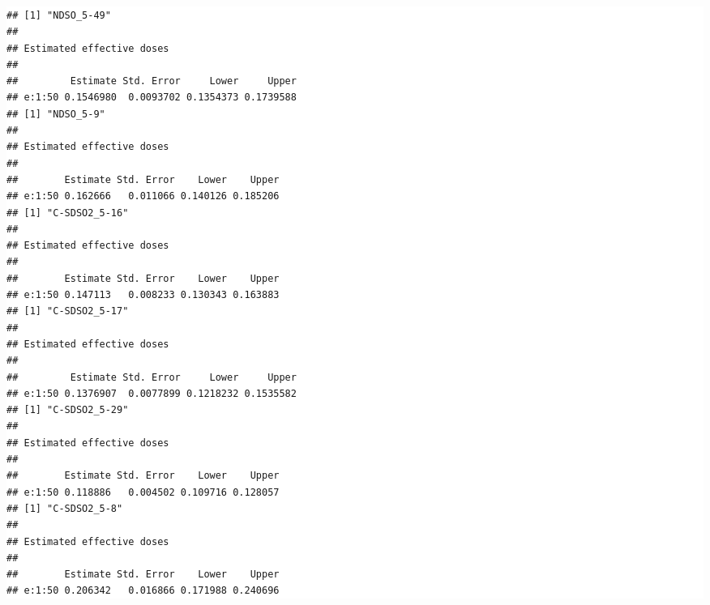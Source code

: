    ## [1] "NDSO_5-49"
    ## 
    ## Estimated effective doses
    ## 
    ##         Estimate Std. Error     Lower     Upper
    ## e:1:50 0.1546980  0.0093702 0.1354373 0.1739588
    ## [1] "NDSO_5-9"
    ## 
    ## Estimated effective doses
    ## 
    ##        Estimate Std. Error    Lower    Upper
    ## e:1:50 0.162666   0.011066 0.140126 0.185206
    ## [1] "C-SDSO2_5-16"
    ## 
    ## Estimated effective doses
    ## 
    ##        Estimate Std. Error    Lower    Upper
    ## e:1:50 0.147113   0.008233 0.130343 0.163883
    ## [1] "C-SDSO2_5-17"
    ## 
    ## Estimated effective doses
    ## 
    ##         Estimate Std. Error     Lower     Upper
    ## e:1:50 0.1376907  0.0077899 0.1218232 0.1535582
    ## [1] "C-SDSO2_5-29"
    ## 
    ## Estimated effective doses
    ## 
    ##        Estimate Std. Error    Lower    Upper
    ## e:1:50 0.118886   0.004502 0.109716 0.128057
    ## [1] "C-SDSO2_5-8"
    ## 
    ## Estimated effective doses
    ## 
    ##        Estimate Std. Error    Lower    Upper
    ## e:1:50 0.206342   0.016866 0.171988 0.240696
